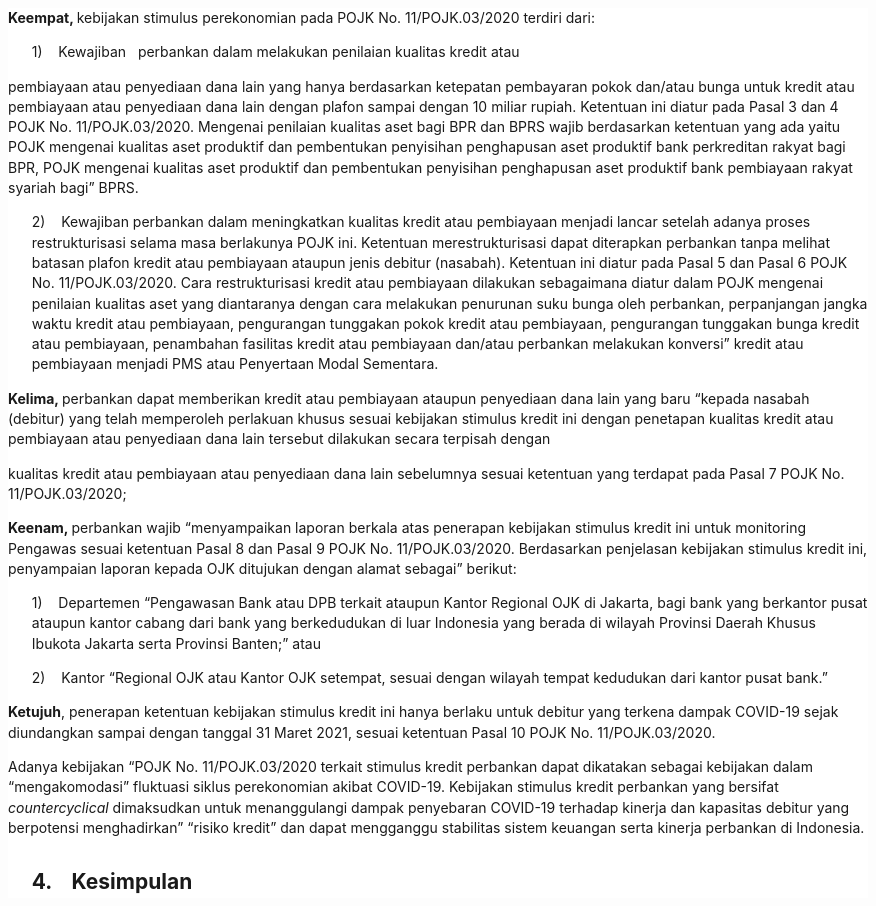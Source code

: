 <p><span class="font2" style="font-weight:bold;">Keempat, </span><span class="font3">kebijakan stimulus perekonomian pada POJK No. 11/POJK.03/2020 terdiri dari:</span></p>
<ul style="list-style:none;"><li>
<p><span class="font0">1)</span><span class="font3"> &nbsp;&nbsp;&nbsp;Kewajiban &nbsp;&nbsp;perbankan dalam melakukan penilaian kualitas kredit atau</span></p></li></ul>
<p><span class="font3">pembiayaan atau penyediaan dana lain yang hanya berdasarkan ketepatan pembayaran pokok dan/atau bunga untuk kredit atau pembiayaan atau penyediaan dana lain dengan plafon sampai dengan 10 miliar rupiah. Ketentuan ini diatur pada Pasal 3 dan 4 POJK No. 11/POJK.03/2020. Mengenai penilaian kualitas aset bagi BPR dan BPRS wajib berdasarkan ketentuan yang ada yaitu POJK mengenai kualitas aset produktif dan pembentukan penyisihan penghapusan aset produktif bank perkreditan rakyat bagi BPR, POJK mengenai kualitas aset produktif dan pembentukan penyisihan penghapusan aset produktif bank pembiayaan rakyat syariah bagi” BPRS.</span></p>
<ul style="list-style:none;"><li>
<p><span class="font0">2)</span><span class="font3"> &nbsp;&nbsp;&nbsp;Kewajiban perbankan dalam meningkatkan kualitas kredit atau pembiayaan menjadi lancar setelah adanya proses restrukturisasi selama masa berlakunya POJK ini. Ketentuan merestrukturisasi dapat diterapkan perbankan tanpa melihat batasan plafon kredit atau pembiayaan ataupun jenis debitur (nasabah). Ketentuan ini diatur pada Pasal 5 dan Pasal 6 POJK No. 11/POJK.03/2020. Cara restrukturisasi kredit atau pembiayaan dilakukan sebagaimana diatur dalam POJK mengenai penilaian kualitas aset yang diantaranya dengan cara melakukan penurunan suku bunga oleh perbankan, perpanjangan jangka waktu kredit atau pembiayaan, pengurangan tunggakan pokok kredit atau pembiayaan, pengurangan tunggakan bunga kredit atau pembiayaan, penambahan fasilitas kredit atau pembiayaan dan/atau perbankan melakukan konversi” kredit atau pembiayaan menjadi PMS atau Penyertaan Modal Sementara.</span></p></li></ul>
<p><span class="font2" style="font-weight:bold;">Kelima, </span><span class="font3">perbankan dapat memberikan kredit atau pembiayaan ataupun penyediaan dana lain yang baru “kepada nasabah (debitur) yang telah memperoleh perlakuan khusus sesuai kebijakan stimulus kredit ini dengan penetapan kualitas kredit atau pembiayaan atau penyediaan dana lain tersebut dilakukan secara terpisah dengan</span></p>
<p><span class="font3">kualitas kredit atau pembiayaan atau penyediaan dana lain sebelumnya sesuai ketentuan yang terdapat pada Pasal 7 POJK No. 11/POJK.03/2020;</span></p>
<p><span class="font2" style="font-weight:bold;">Keenam, </span><span class="font3">perbankan wajib “menyampaikan laporan berkala atas penerapan kebijakan stimulus kredit ini untuk monitoring Pengawas sesuai ketentuan Pasal 8 dan Pasal 9 POJK No. 11/POJK.03/2020. Berdasarkan penjelasan kebijakan stimulus kredit ini, penyampaian laporan kepada OJK ditujukan dengan alamat sebagai” berikut:</span></p>
<ul style="list-style:none;"><li>
<p><span class="font3">1) &nbsp;&nbsp;&nbsp;Departemen “Pengawasan Bank atau DPB terkait ataupun Kantor Regional OJK di Jakarta, bagi bank yang berkantor pusat ataupun kantor cabang dari bank yang berkedudukan di luar Indonesia yang berada di wilayah Provinsi Daerah Khusus Ibukota Jakarta serta Provinsi Banten;” atau</span></p></li>
<li>
<p><span class="font3">2) &nbsp;&nbsp;&nbsp;Kantor “Regional OJK atau Kantor OJK setempat, sesuai dengan wilayah tempat kedudukan dari kantor pusat bank.”</span></p></li></ul>
<p><span class="font2" style="font-weight:bold;">Ketujuh</span><span class="font3">, penerapan ketentuan kebijakan stimulus kredit ini hanya berlaku untuk debitur yang terkena dampak COVID-19 sejak diundangkan sampai dengan tanggal 31 Maret 2021, sesuai ketentuan Pasal 10 POJK No. 11/POJK.03/2020.</span></p>
<p><span class="font3">Adanya kebijakan “POJK No. 11/POJK.03/2020 terkait stimulus kredit perbankan dapat dikatakan sebagai kebijakan dalam “mengakomodasi” fluktuasi siklus perekonomian akibat COVID-19. Kebijakan stimulus kredit perbankan yang bersifat </span><span class="font3" style="font-style:italic;">countercyclical</span><span class="font3"> dimaksudkan untuk menanggulangi dampak penyebaran COVID-19 terhadap kinerja dan kapasitas debitur yang berpotensi menghadirkan” “risiko kredit” dan dapat mengganggu stabilitas sistem keuangan serta kinerja perbankan di Indonesia.</span></p>
<ul style="list-style:none;"><li>
<h2><a name="bookmark9"></a><span class="font3" style="font-weight:bold;"><a name="bookmark10"></a>4. &nbsp;&nbsp;&nbsp;Kesimpulan</span></h2></li></ul>